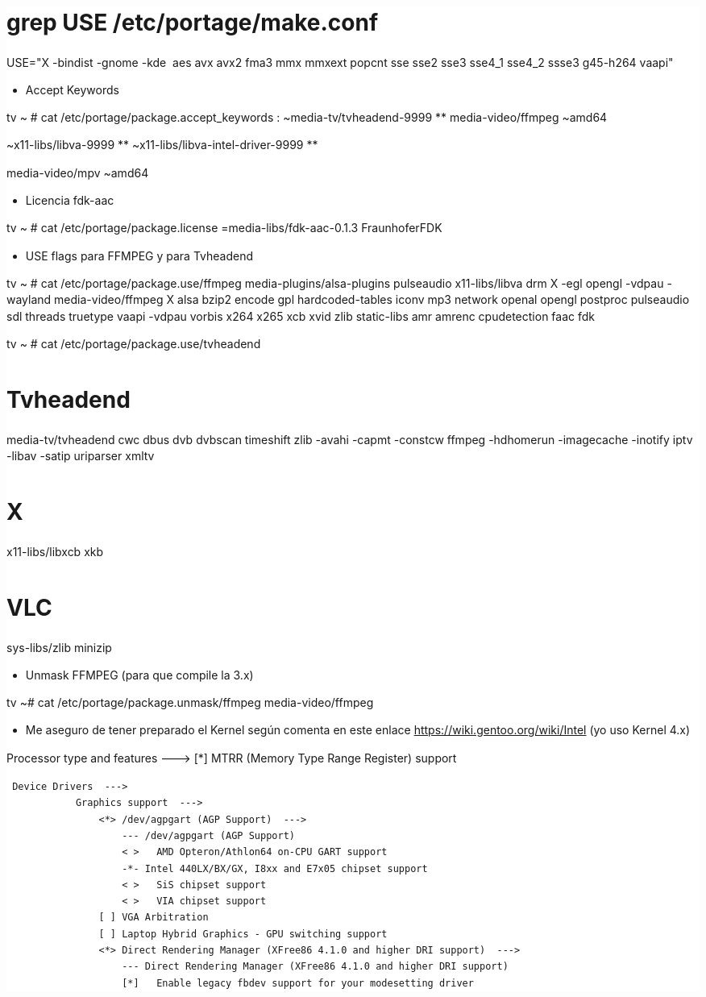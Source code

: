 # grep USE /etc/portage/make.conf
USE="X -bindist -gnome -kde  aes avx avx2 fma3 mmx mmxext popcnt sse sse2 sse3 sse4_1 sse4_2 ssse3 g45-h264 vaapi"

- Accept Keywords

tv ~ # cat /etc/portage/package.accept_keywords
:
~media-tv/tvheadend-9999 **
media-video/ffmpeg ~amd64

~x11-libs/libva-9999 **
~x11-libs/libva-intel-driver-9999 **

media-video/mpv ~amd64

- Licencia fdk-aac

tv ~ # cat /etc/portage/package.license
=media-libs/fdk-aac-0.1.3 FraunhoferFDK

- USE flags para FFMPEG y para Tvheadend

tv ~ # cat /etc/portage/package.use/ffmpeg
media-plugins/alsa-plugins pulseaudio
x11-libs/libva drm X -egl opengl -vdpau -wayland
media-video/ffmpeg X alsa bzip2 encode gpl hardcoded-tables iconv mp3 network openal opengl postproc pulseaudio sdl threads truetype vaapi -vdpau vorbis x264 x265 xcb xvid zlib static-libs amr amrenc cpudetection faac fdk

tv ~ # cat /etc/portage/package.use/tvheadend
# Tvheadend
media-tv/tvheadend cwc dbus dvb dvbscan timeshift zlib -avahi -capmt -constcw ffmpeg -hdhomerun -imagecache -inotify iptv -libav -satip uriparser xmltv
# X
x11-libs/libxcb xkb
# VLC
sys-libs/zlib minizip

- Unmask FFMPEG (para que compile la 3.x)

tv ~# cat /etc/portage/package.unmask/ffmpeg
media-video/ffmpeg

- Me aseguro de tener preparado el Kernel según comenta en este enlace https://wiki.gentoo.org/wiki/Intel (yo uso Kernel 4.x)

Processor type and features  --->
    [*] MTRR (Memory Type Range Register) support

```
 Device Drivers  --->
            Graphics support  --->
                <*> /dev/agpgart (AGP Support)  --->
                    --- /dev/agpgart (AGP Support)
                    < >   AMD Opteron/Athlon64 on-CPU GART support
                    -*- Intel 440LX/BX/GX, I8xx and E7x05 chipset support
                    < >   SiS chipset support
                    < >   VIA chipset support
                [ ] VGA Arbitration
                [ ] Laptop Hybrid Graphics - GPU switching support
                <*> Direct Rendering Manager (XFree86 4.1.0 and higher DRI support)  --->
                    --- Direct Rendering Manager (XFree86 4.1.0 and higher DRI support)
                    [*]   Enable legacy fbdev support for your modesetting driver
```